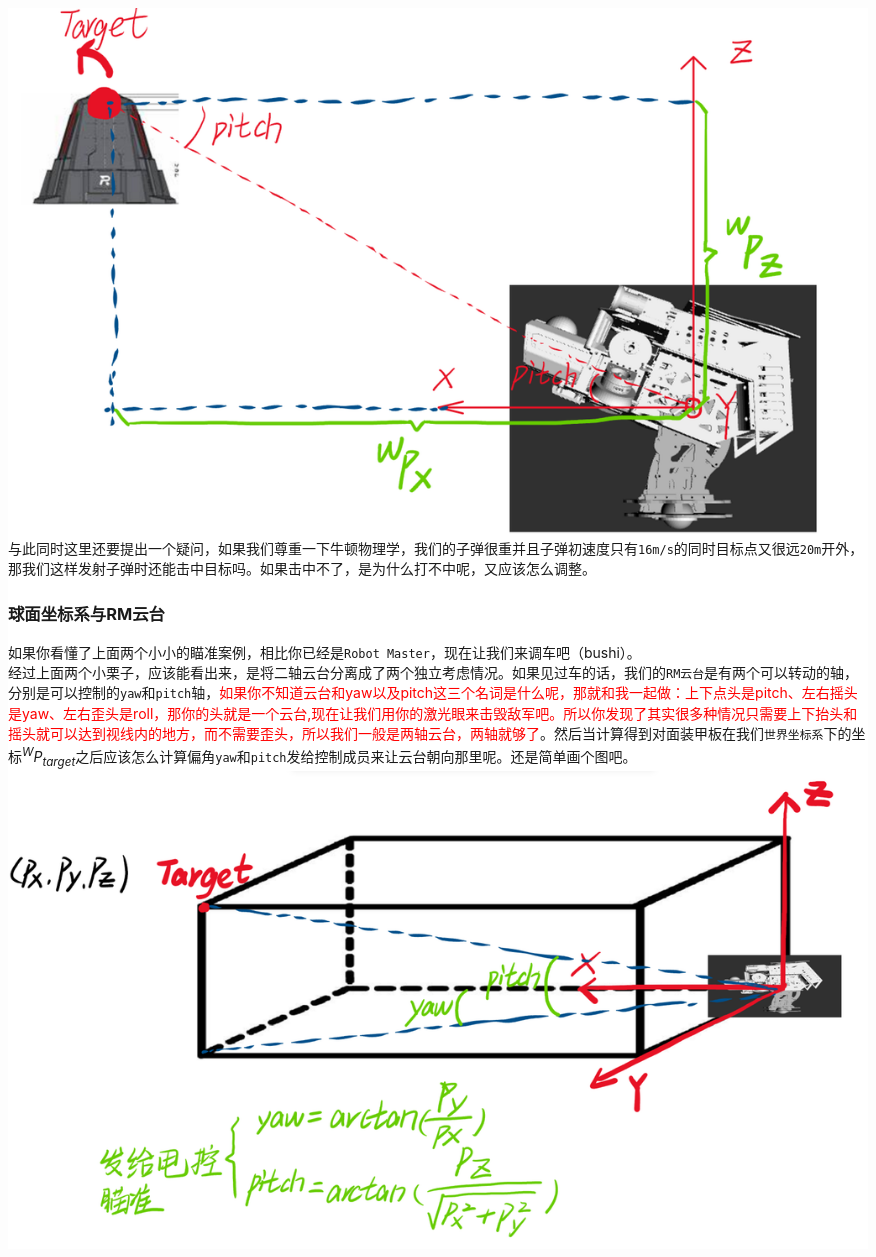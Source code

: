 ![img](../assets/imgs/Transform/RMAIM-pitch-shot.png)    
与此同时这里还要提出一个疑问，如果我们尊重一下牛顿物理学，我们的子弹很重并且子弹初速度只有`16m/s`的同时目标点又很远`20m`开外，那我们这样发射子弹时还能击中目标吗。如果击中不了，是为什么打不中呢，又应该怎么调整。
### **球面坐标系与RM云台**  
如果你看懂了上面两个小小的瞄准案例，相比你已经是`Robot Master`，现在让我们来调车吧（bushi）。  
经过上面两个小栗子，应该能看出来，是将二轴云台分离成了两个独立考虑情况。如果见过车的话，我们的`RM云台`是有两个可以转动的轴，分别是可以控制的`yaw`和`pitch`轴，<font color = "REd">如果你不知道云台和yaw以及pitch这三个名词是什么呢，那就和我一起做：上下点头是pitch、左右摇头是yaw、左右歪头是roll，那你的头就是一个云台,现在让我们用你的激光眼来击毁敌军吧。所以你发现了其实很多种情况只需要上下抬头和摇头就可以达到视线内的地方，而不需要歪头，所以我们一般是两轴云台，两轴就够了</font>。然后当计算得到对面装甲板在我们`世界坐标系`下的坐标${}^W P_{target}$之后应该怎么计算偏角`yaw`和`pitch`发给控制成员来让云台朝向那里呢。还是简单画个图吧。  
![img](../assets/imgs/Transform/RMAIM-gimbal-3Daim.png)  
